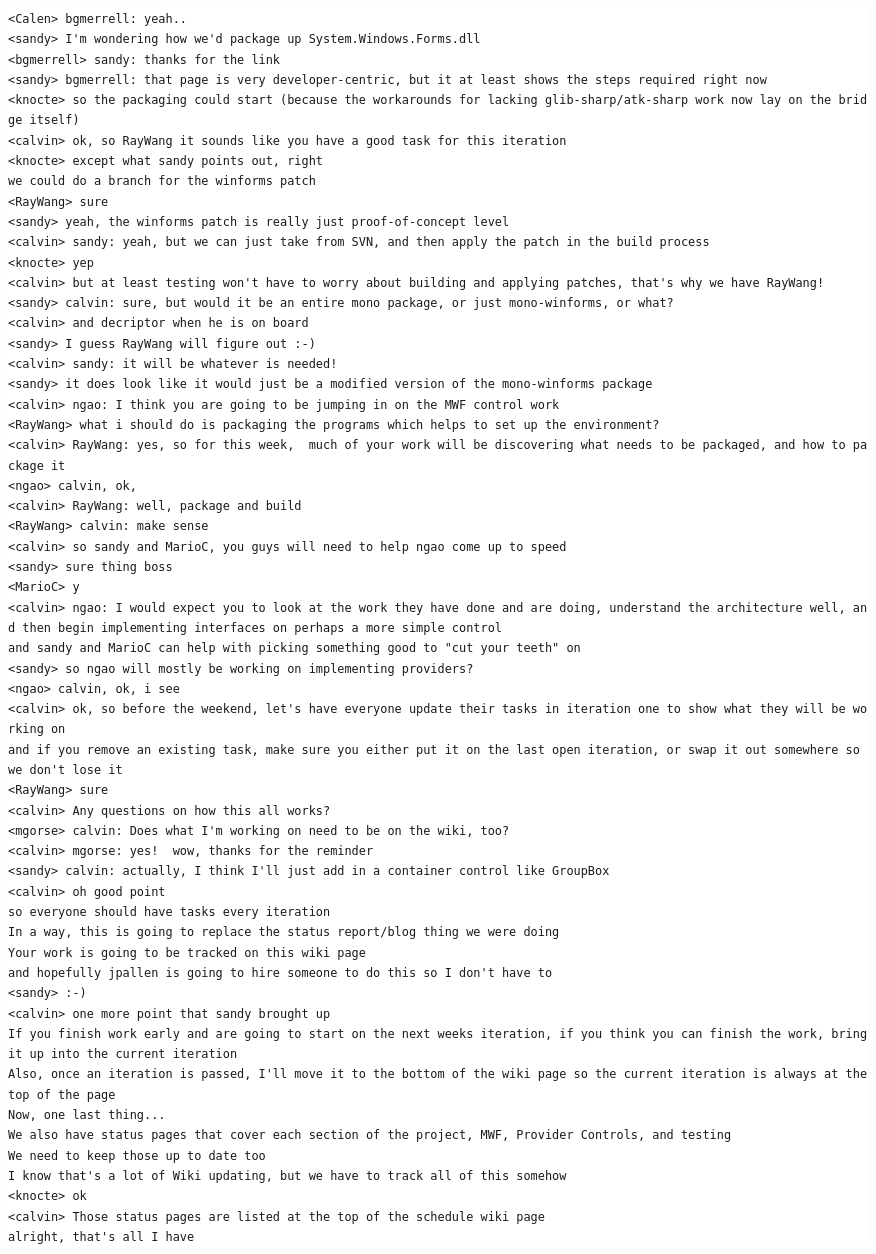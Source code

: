     <Calen> bgmerrell: yeah..
    <sandy> I'm wondering how we'd package up System.Windows.Forms.dll
    <bgmerrell> sandy: thanks for the link
    <sandy> bgmerrell: that page is very developer-centric, but it at least shows the steps required right now
    <knocte> so the packaging could start (because the workarounds for lacking glib-sharp/atk-sharp work now lay on the bridge itself)
    <calvin> ok, so RayWang it sounds like you have a good task for this iteration
    <knocte> except what sandy points out, right
    we could do a branch for the winforms patch
    <RayWang> sure
    <sandy> yeah, the winforms patch is really just proof-of-concept level
    <calvin> sandy: yeah, but we can just take from SVN, and then apply the patch in the build process
    <knocte> yep
    <calvin> but at least testing won't have to worry about building and applying patches, that's why we have RayWang!
    <sandy> calvin: sure, but would it be an entire mono package, or just mono-winforms, or what?
    <calvin> and decriptor when he is on board
    <sandy> I guess RayWang will figure out :-)
    <calvin> sandy: it will be whatever is needed!
    <sandy> it does look like it would just be a modified version of the mono-winforms package
    <calvin> ngao: I think you are going to be jumping in on the MWF control work
    <RayWang> what i should do is packaging the programs which helps to set up the environment?
    <calvin> RayWang: yes, so for this week,  much of your work will be discovering what needs to be packaged, and how to package it
    <ngao> calvin, ok,
    <calvin> RayWang: well, package and build
    <RayWang> calvin: make sense
    <calvin> so sandy and MarioC, you guys will need to help ngao come up to speed
    <sandy> sure thing boss
    <MarioC> y
    <calvin> ngao: I would expect you to look at the work they have done and are doing, understand the architecture well, and then begin implementing interfaces on perhaps a more simple control
    and sandy and MarioC can help with picking something good to "cut your teeth" on
    <sandy> so ngao will mostly be working on implementing providers?
    <ngao> calvin, ok, i see
    <calvin> ok, so before the weekend, let's have everyone update their tasks in iteration one to show what they will be working on
    and if you remove an existing task, make sure you either put it on the last open iteration, or swap it out somewhere so we don't lose it
    <RayWang> sure
    <calvin> Any questions on how this all works?
    <mgorse> calvin: Does what I'm working on need to be on the wiki, too?
    <calvin> mgorse: yes!  wow, thanks for the reminder
    <sandy> calvin: actually, I think I'll just add in a container control like GroupBox
    <calvin> oh good point
    so everyone should have tasks every iteration
    In a way, this is going to replace the status report/blog thing we were doing
    Your work is going to be tracked on this wiki page
    and hopefully jpallen is going to hire someone to do this so I don't have to
    <sandy> :-)
    <calvin> one more point that sandy brought up
    If you finish work early and are going to start on the next weeks iteration, if you think you can finish the work, bring it up into the current iteration
    Also, once an iteration is passed, I'll move it to the bottom of the wiki page so the current iteration is always at the top of the page
    Now, one last thing...
    We also have status pages that cover each section of the project, MWF, Provider Controls, and testing
    We need to keep those up to date too
    I know that's a lot of Wiki updating, but we have to track all of this somehow
    <knocte> ok
    <calvin> Those status pages are listed at the top of the schedule wiki page
    alright, that's all I have